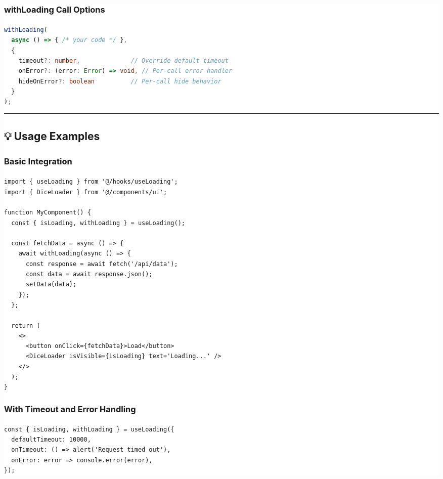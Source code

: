 ### withLoading Call Options

```typescript
withLoading(
  async () => { /* your code */ },
  {
    timeout?: number,              // Override default timeout
    onError?: (error: Error) => void, // Per-call error handler
    hideOnError?: boolean          // Per-call hide behavior
  }
);
```

---

## 💡 Usage Examples

### Basic Integration

```tsx
import { useLoading } from '@/hooks/useLoading';
import { DiceLoader } from '@/components/ui';

function MyComponent() {
  const { isLoading, withLoading } = useLoading();

  const fetchData = async () => {
    await withLoading(async () => {
      const response = await fetch('/api/data');
      const data = await response.json();
      setData(data);
    });
  };

  return (
    <>
      <button onClick={fetchData}>Load</button>
      <DiceLoader isVisible={isLoading} text='Loading...' />
    </>
  );
}
```

### With Timeout and Error Handling

```tsx
const { isLoading, withLoading } = useLoading({
  defaultTimeout: 10000,
  onTimeout: () => alert('Request timed out'),
  onError: error => console.error(error),
});
```

